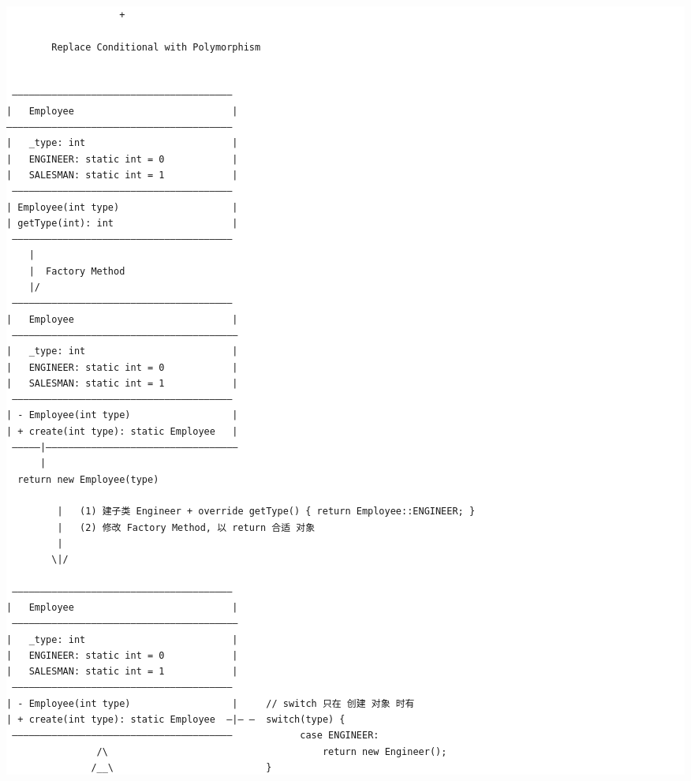 						+

			Replace Conditional with Polymorphism


	 ———————————————————————————————————————
	|	Employee							|
	————————————————————————————————————————
	|	_type: int 							|
	|	ENGINEER: static int = 0 			|
	|	SALESMAN: static int = 1			|
	 ———————————————————————————————————————
	| Employee(int type)					|
	| getType(int): int   					| 
	 ———————————————————————————————————————
		| 
		|  Factory Method
		|/
	 ———————————————————————————————————————
	|	Employee							|
	 ————————————————————————————————————————
	|	_type: int 							|
	|	ENGINEER: static int = 0 			|
	|	SALESMAN: static int = 1			|
	 ———————————————————————————————————————
	| - Employee(int type)					|
	| + create(int type): static Employee	| 
	 —————|——————————————————————————————————
		  |
	  return new Employee(type)  

			 |   (1) 建子类 Engineer + override getType() { return Employee::ENGINEER; }
			 |   (2) 修改 Factory Method, 以 return 合适 对象
			 |   
			\|/
	 
	 ———————————————————————————————————————
	|	Employee							|
	 ————————————————————————————————————————
	|	_type: int 							|
	|	ENGINEER: static int = 0 			|
	|	SALESMAN: static int = 1			|
	 ———————————————————————————————————————
	| - Employee(int type)					|     // switch 只在 创建 对象 时有
	| + create(int type): static Employee  —|— —  switch(type) {
	 ———————————————————————————————————————  			case ENGINEER:
					/\										return new Engineer();
				   /__\			                  } 